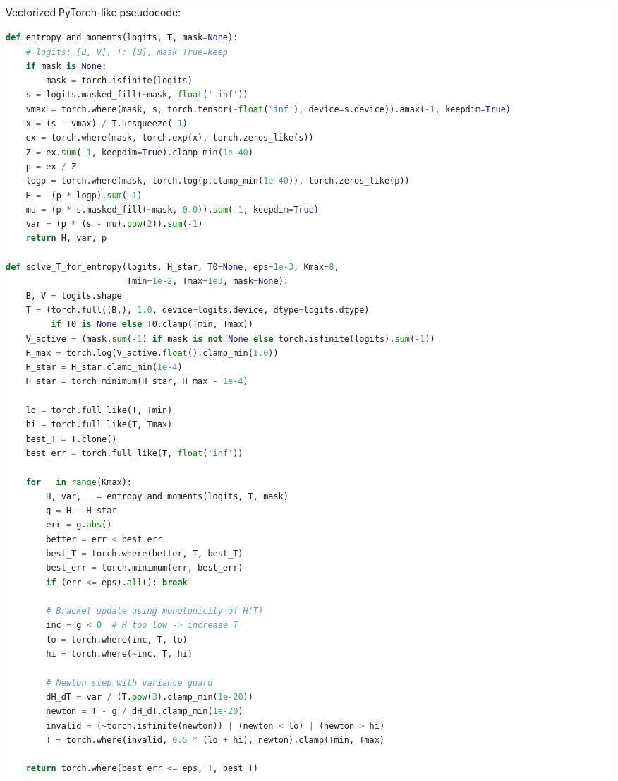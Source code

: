 Vectorized PyTorch-like pseudocode:

```python
def entropy_and_moments(logits, T, mask=None):
    # logits: [B, V], T: [B], mask True=keep
    if mask is None:
        mask = torch.isfinite(logits)
    s = logits.masked_fill(~mask, float('-inf'))
    vmax = torch.where(mask, s, torch.tensor(-float('inf'), device=s.device)).amax(-1, keepdim=True)
    x = (s - vmax) / T.unsqueeze(-1)
    ex = torch.where(mask, torch.exp(x), torch.zeros_like(s))
    Z = ex.sum(-1, keepdim=True).clamp_min(1e-40)
    p = ex / Z
    logp = torch.where(mask, torch.log(p.clamp_min(1e-40)), torch.zeros_like(p))
    H = -(p * logp).sum(-1)
    mu = (p * s.masked_fill(~mask, 0.0)).sum(-1, keepdim=True)
    var = (p * (s - mu).pow(2)).sum(-1)
    return H, var, p

def solve_T_for_entropy(logits, H_star, T0=None, eps=1e-3, Kmax=8,
                        Tmin=1e-2, Tmax=1e3, mask=None):
    B, V = logits.shape
    T = (torch.full((B,), 1.0, device=logits.device, dtype=logits.dtype)
         if T0 is None else T0.clamp(Tmin, Tmax))
    V_active = (mask.sum(-1) if mask is not None else torch.isfinite(logits).sum(-1))
    H_max = torch.log(V_active.float().clamp_min(1.0))
    H_star = H_star.clamp_min(1e-4)
    H_star = torch.minimum(H_star, H_max - 1e-4)

    lo = torch.full_like(T, Tmin)
    hi = torch.full_like(T, Tmax)
    best_T = T.clone()
    best_err = torch.full_like(T, float('inf'))

    for _ in range(Kmax):
        H, var, _ = entropy_and_moments(logits, T, mask)
        g = H - H_star
        err = g.abs()
        better = err < best_err
        best_T = torch.where(better, T, best_T)
        best_err = torch.minimum(err, best_err)
        if (err <= eps).all(): break

        # Bracket update using monotonicity of H(T)
        inc = g < 0  # H too low -> increase T
        lo = torch.where(inc, T, lo)
        hi = torch.where(~inc, T, hi)

        # Newton step with variance guard
        dH_dT = var / (T.pow(3).clamp_min(1e-20))
        newton = T - g / dH_dT.clamp_min(1e-20)
        invalid = (~torch.isfinite(newton)) | (newton < lo) | (newton > hi)
        T = torch.where(invalid, 0.5 * (lo + hi), newton).clamp(Tmin, Tmax)

    return torch.where(best_err <= eps, T, best_T)
```
